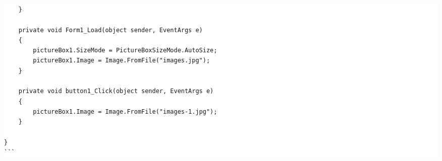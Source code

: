         }

        private void Form1_Load(object sender, EventArgs e)
        {
            pictureBox1.SizeMode = PictureBoxSizeMode.AutoSize;
            pictureBox1.Image = Image.FromFile("images.jpg");
        }

        private void button1_Click(object sender, EventArgs e)
        {
            pictureBox1.Image = Image.FromFile("images-1.jpg");
        }

    }
    ```